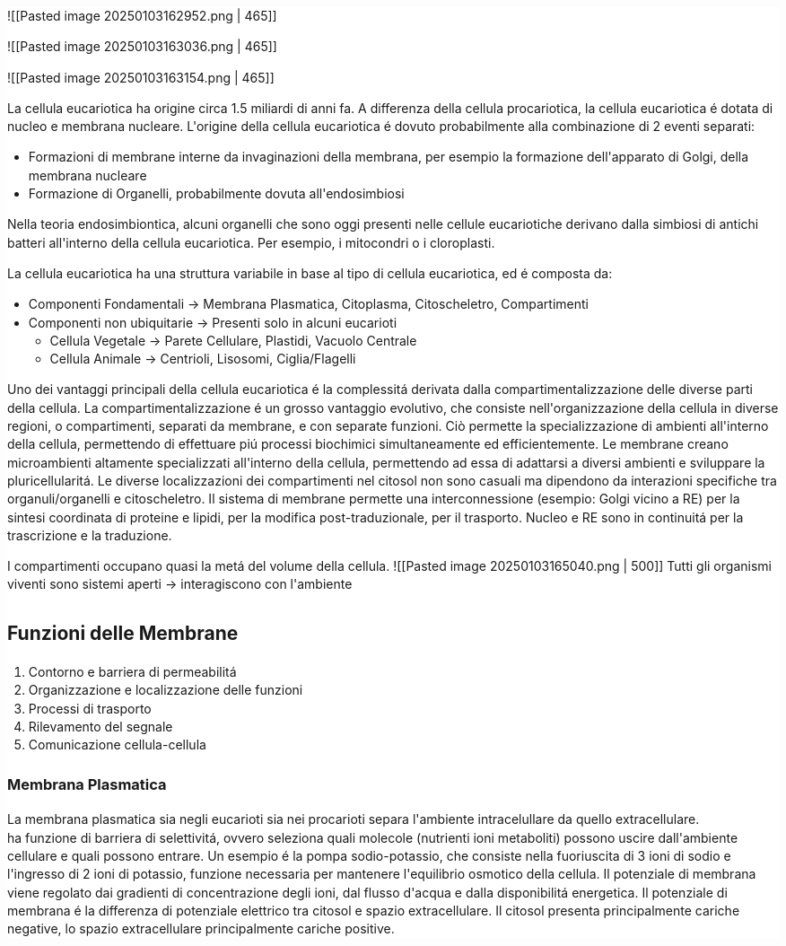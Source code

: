 ![[Pasted image 20250103162952.png | 465]]

![[Pasted image 20250103163036.png | 465]]

![[Pasted image 20250103163154.png | 465]]

La cellula eucariotica ha origine circa 1.5 miliardi di anni fa. A differenza della cellula procariotica, la cellula eucariotica é dotata di nucleo e membrana nucleare. L'origine della cellula eucariotica é dovuto probabilmente alla combinazione di 2 eventi separati:
- Formazioni di membrane interne da invaginazioni della membrana, per esempio la formazione dell'apparato di Golgi, della membrana nucleare
- Formazione di Organelli, probabilmente dovuta all'endosimbiosi

Nella teoria endosimbiontica, alcuni organelli che sono oggi presenti nelle cellule eucariotiche derivano dalla simbiosi di antichi batteri all'interno della cellula eucariotica. Per esempio, i mitocondri o i cloroplasti.

La cellula eucariotica ha una struttura variabile in base al tipo di cellula eucariotica, ed é composta da:
- Componenti Fondamentali -> Membrana Plasmatica, Citoplasma, Citoscheletro, Compartimenti
- Componenti non ubiquitarie -> Presenti solo in alcuni eucarioti
	- Cellula Vegetale -> Parete Cellulare, Plastidi, Vacuolo Centrale
	- Cellula Animale -> Centrioli, Lisosomi, Ciglia/Flagelli

Uno dei vantaggi principali della cellula eucariotica é la complessitá derivata dalla compartimentalizzazione delle diverse parti della cellula. La compartimentalizzazione é un grosso vantaggio evolutivo, che consiste nell'organizzazione della cellula in diverse regioni, o compartimenti, separati da membrane, e con separate funzioni. Ciò permette la specializzazione di ambienti all'interno della cellula, permettendo di effettuare piú processi biochimici simultaneamente ed efficientemente. Le membrane creano microambienti altamente specializzati all'interno della cellula, permettendo ad essa di adattarsi a diversi ambienti e sviluppare la pluricellularitá.
Le diverse localizzazioni dei compartimenti nel citosol non sono casuali ma dipendono da interazioni specifiche tra organuli/organelli e citoscheletro.
Il sistema di membrane permette una interconnessione (esempio: Golgi vicino a RE) per la sintesi coordinata di proteine e lipidi, per la modifica post-traduzionale, per il trasporto. Nucleo e RE sono in continuitá per la trascrizione e la traduzione.

I compartimenti occupano quasi la metá del volume della cellula.
![[Pasted image 20250103165040.png | 500]]
Tutti gli organismi viventi sono sistemi aperti -> interagiscono con l'ambiente

## Funzioni delle Membrane
1. Contorno e barriera di permeabilitá
2. Organizzazione e localizzazione delle funzioni
3. Processi di trasporto
4. Rilevamento del segnale
5. Comunicazione cellula-cellula

### Membrana Plasmatica
La membrana plasmatica sia negli eucarioti sia nei procarioti separa l'ambiente intracelullare da quello extracellulare.  
ha funzione di barriera di selettivitá, ovvero seleziona quali molecole (nutrienti ioni metaboliti) possono uscire dall'ambiente cellulare e quali possono entrare. Un esempio é la pompa sodio-potassio, che consiste nella fuoriuscita di 3 ioni di sodio e l'ingresso di 2 ioni di potassio, funzione necessaria per mantenere l'equilibrio osmotico della cellula.
Il potenziale di membrana viene regolato dai gradienti di concentrazione degli ioni, dal flusso d'acqua e dalla disponibilitá energetica. Il potenziale di membrana é la differenza di potenziale elettrico tra citosol e spazio extracellulare. Il citosol presenta principalmente cariche negative, lo spazio extracellulare principalmente cariche positive. 
